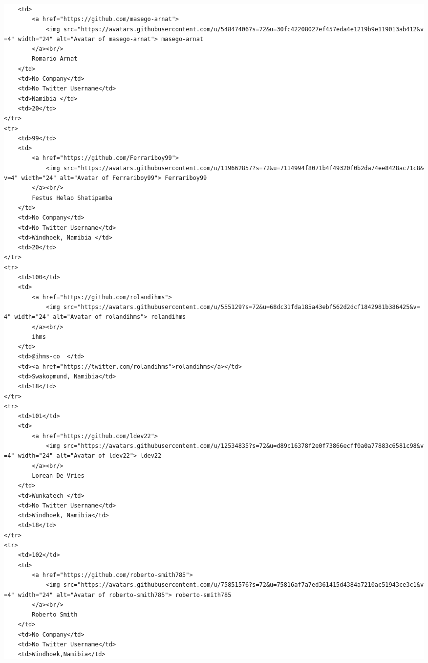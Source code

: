 		<td>
			<a href="https://github.com/masego-arnat">
				<img src="https://avatars.githubusercontent.com/u/54847406?s=72&u=30fc42208027ef457eda4e1219b9e119013ab412&v=4" width="24" alt="Avatar of masego-arnat"> masego-arnat
			</a><br/>
			Romario Arnat
		</td>
		<td>No Company</td>
		<td>No Twitter Username</td>
		<td>Namibia </td>
		<td>20</td>
	</tr>
	<tr>
		<td>99</td>
		<td>
			<a href="https://github.com/Ferrariboy99">
				<img src="https://avatars.githubusercontent.com/u/119662857?s=72&u=7114994f8071b4f49320f0b2da74ee8428ac71c8&v=4" width="24" alt="Avatar of Ferrariboy99"> Ferrariboy99
			</a><br/>
			Festus Helao Shatipamba
		</td>
		<td>No Company</td>
		<td>No Twitter Username</td>
		<td>Windhoek, Namibia </td>
		<td>20</td>
	</tr>
	<tr>
		<td>100</td>
		<td>
			<a href="https://github.com/rolandihms">
				<img src="https://avatars.githubusercontent.com/u/555129?s=72&u=68dc31fda185a43ebf562d2dcf1842981b386425&v=4" width="24" alt="Avatar of rolandihms"> rolandihms
			</a><br/>
			ihms
		</td>
		<td>@ihms-co  </td>
		<td><a href="https://twitter.com/rolandihms">rolandihms</a></td>
		<td>Swakopmund, Namibia</td>
		<td>18</td>
	</tr>
	<tr>
		<td>101</td>
		<td>
			<a href="https://github.com/ldev22">
				<img src="https://avatars.githubusercontent.com/u/12534835?s=72&u=d89c16378f2e0f73866ecff0a0a77883c6581c98&v=4" width="24" alt="Avatar of ldev22"> ldev22
			</a><br/>
			Lorean De Vries
		</td>
		<td>Wunkatech </td>
		<td>No Twitter Username</td>
		<td>Windhoek, Namibia</td>
		<td>18</td>
	</tr>
	<tr>
		<td>102</td>
		<td>
			<a href="https://github.com/roberto-smith785">
				<img src="https://avatars.githubusercontent.com/u/75851576?s=72&u=75816af7a7ed361415d4384a7210ac51943ce3c1&v=4" width="24" alt="Avatar of roberto-smith785"> roberto-smith785
			</a><br/>
			Roberto Smith
		</td>
		<td>No Company</td>
		<td>No Twitter Username</td>
		<td>Windhoek,Namibia</td>